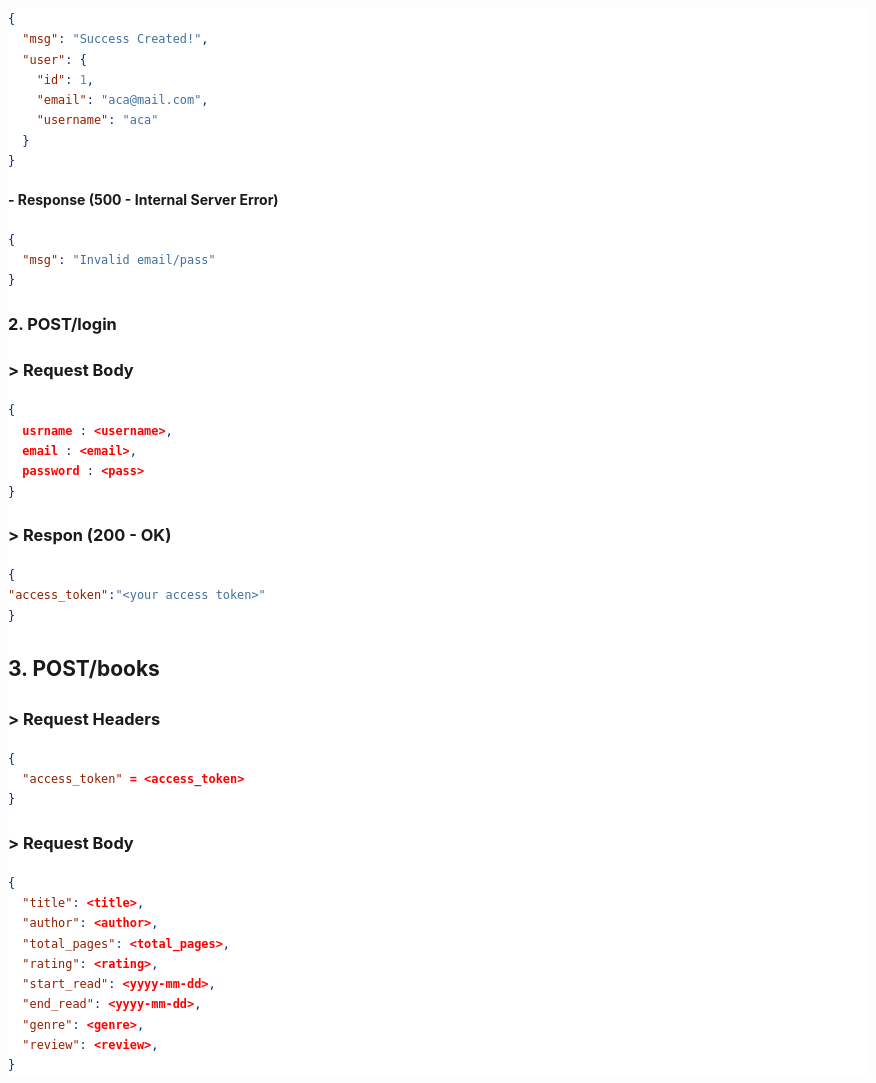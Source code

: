 ```json
{
  "msg": "Success Created!",
  "user": {
    "id": 1,
    "email": "aca@mail.com",
    "username": "aca"
  }
}
```

#### - Response (500 - Internal Server Error)

```json
{
  "msg": "Invalid email/pass"
}
```

### 2. POST/login

### > Request Body

```JSON
{
  usrname : <username>,
  email : <email>,
  password : <pass>
}
```

### > Respon (200 - OK)

```JSON
{
"access_token":"<your access token>"
}
```

## 3. POST/books
### > Request Headers

```JSON
{
  "access_token" = <access_token>
}
```
### > Request Body

```JSON
{
  "title": <title>,
  "author": <author>,
  "total_pages": <total_pages>,
  "rating": <rating>,
  "start_read": <yyyy-mm-dd>,
  "end_read": <yyyy-mm-dd>,
  "genre": <genre>,
  "review": <review>,
}
```
